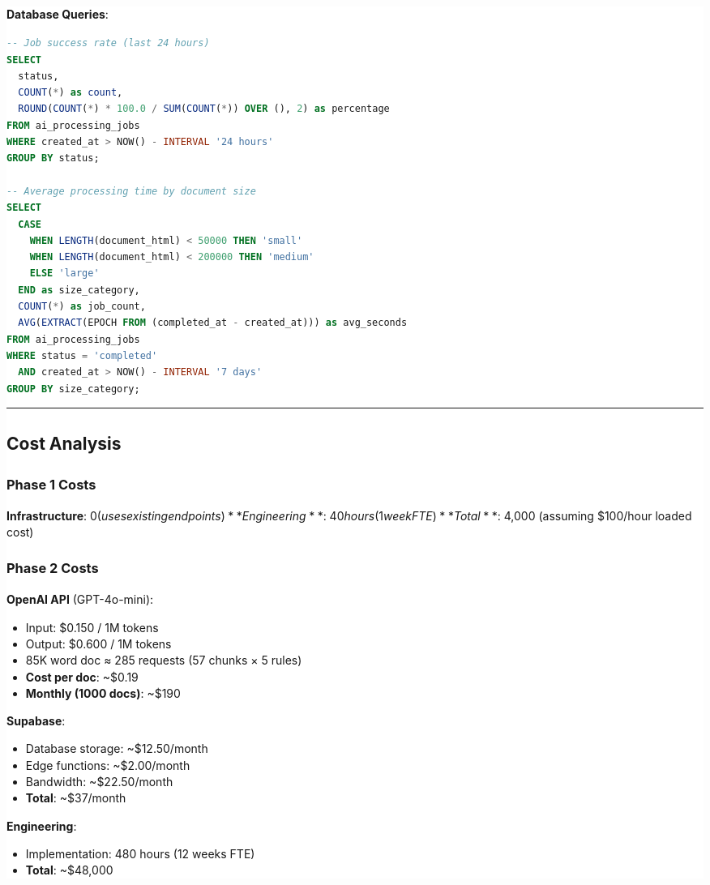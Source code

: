 **Database Queries**:
```sql
-- Job success rate (last 24 hours)
SELECT
  status,
  COUNT(*) as count,
  ROUND(COUNT(*) * 100.0 / SUM(COUNT(*)) OVER (), 2) as percentage
FROM ai_processing_jobs
WHERE created_at > NOW() - INTERVAL '24 hours'
GROUP BY status;

-- Average processing time by document size
SELECT
  CASE
    WHEN LENGTH(document_html) < 50000 THEN 'small'
    WHEN LENGTH(document_html) < 200000 THEN 'medium'
    ELSE 'large'
  END as size_category,
  COUNT(*) as job_count,
  AVG(EXTRACT(EPOCH FROM (completed_at - created_at))) as avg_seconds
FROM ai_processing_jobs
WHERE status = 'completed'
  AND created_at > NOW() - INTERVAL '7 days'
GROUP BY size_category;
```

---

## Cost Analysis

### Phase 1 Costs

**Infrastructure**: $0 (uses existing endpoints)
**Engineering**: ~40 hours (1 week FTE)
**Total**: ~$4,000 (assuming $100/hour loaded cost)

### Phase 2 Costs

**OpenAI API** (GPT-4o-mini):
- Input: $0.150 / 1M tokens
- Output: $0.600 / 1M tokens
- 85K word doc ≈ 285 requests (57 chunks × 5 rules)
- **Cost per doc**: ~$0.19
- **Monthly (1000 docs)**: ~$190

**Supabase**:
- Database storage: ~$12.50/month
- Edge functions: ~$2.00/month
- Bandwidth: ~$22.50/month
- **Total**: ~$37/month

**Engineering**:
- Implementation: 480 hours (12 weeks FTE)
- **Total**: ~$48,000
